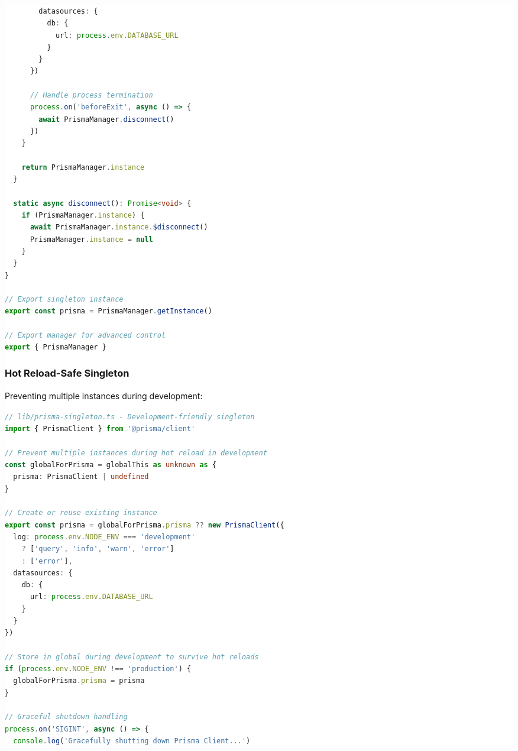 ```typescript
        datasources: {
          db: {
            url: process.env.DATABASE_URL
          }
        }
      })

      // Handle process termination
      process.on('beforeExit', async () => {
        await PrismaManager.disconnect()
      })
    }

    return PrismaManager.instance
  }

  static async disconnect(): Promise<void> {
    if (PrismaManager.instance) {
      await PrismaManager.instance.$disconnect()
      PrismaManager.instance = null
    }
  }
}

// Export singleton instance
export const prisma = PrismaManager.getInstance()

// Export manager for advanced control
export { PrismaManager }
```

### Hot Reload-Safe Singleton
Preventing multiple instances during development:

```typescript
// lib/prisma-singleton.ts - Development-friendly singleton
import { PrismaClient } from '@prisma/client'

// Prevent multiple instances during hot reload in development
const globalForPrisma = globalThis as unknown as {
  prisma: PrismaClient | undefined
}

// Create or reuse existing instance
export const prisma = globalForPrisma.prisma ?? new PrismaClient({
  log: process.env.NODE_ENV === 'development' 
    ? ['query', 'info', 'warn', 'error'] 
    : ['error'],
  datasources: {
    db: {
      url: process.env.DATABASE_URL
    }
  }
})

// Store in global during development to survive hot reloads
if (process.env.NODE_ENV !== 'production') {
  globalForPrisma.prisma = prisma
}

// Graceful shutdown handling
process.on('SIGINT', async () => {
  console.log('Gracefully shutting down Prisma Client...')
```